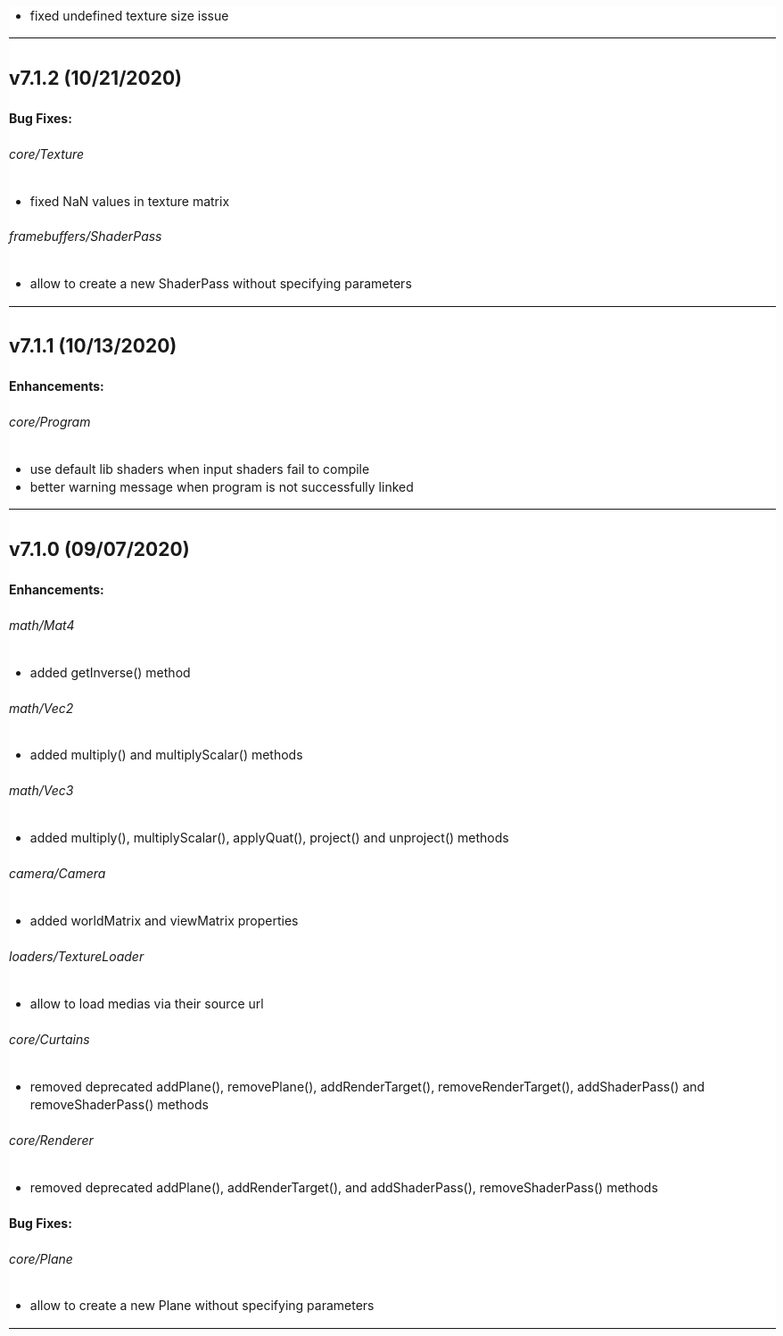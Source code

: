 - fixed undefined texture size issue

---

## v7.1.2 (10/21/2020)

#### Bug Fixes:

###### core/Texture

- fixed NaN values in texture matrix

###### framebuffers/ShaderPass

- allow to create a new ShaderPass without specifying parameters

---

## v7.1.1 (10/13/2020)

#### Enhancements:

###### core/Program

- use default lib shaders when input shaders fail to compile
- better warning message when program is not successfully linked

---

## v7.1.0 (09/07/2020)

#### Enhancements:

###### math/Mat4

- added getInverse() method

###### math/Vec2

- added multiply() and multiplyScalar() methods

###### math/Vec3

- added multiply(), multiplyScalar(), applyQuat(), project() and unproject() methods

###### camera/Camera

- added worldMatrix and viewMatrix properties

###### loaders/TextureLoader

- allow to load medias via their source url

###### core/Curtains

- removed deprecated addPlane(), removePlane(), addRenderTarget(), removeRenderTarget(), addShaderPass() and removeShaderPass() methods

###### core/Renderer

- removed deprecated addPlane(), addRenderTarget(), and addShaderPass(), removeShaderPass() methods

#### Bug Fixes:

###### core/Plane

- allow to create a new Plane without specifying parameters

---